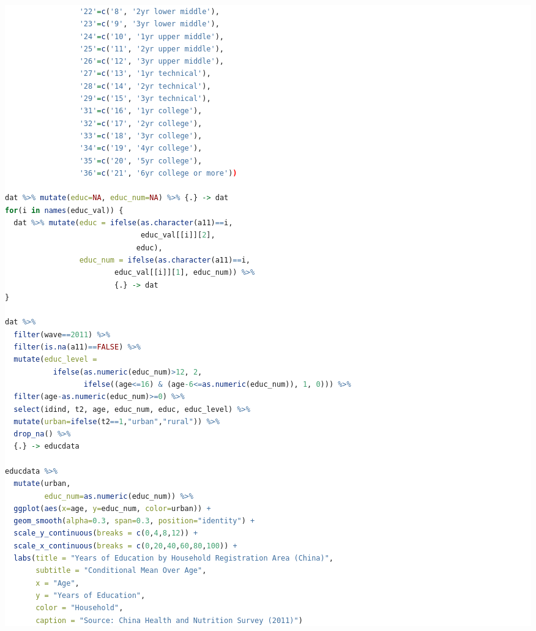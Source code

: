 ``` r
                 '22'=c('8', '2yr lower middle'), 
                 '23'=c('9', '3yr lower middle'), 
                 '24'=c('10', '1yr upper middle'), 
                 '25'=c('11', '2yr upper middle'), 
                 '26'=c('12', '3yr upper middle'), 
                 '27'=c('13', '1yr technical'), 
                 '28'=c('14', '2yr technical'), 
                 '29'=c('15', '3yr technical'), 
                 '31'=c('16', '1yr college'), 
                 '32'=c('17', '2yr college'), 
                 '33'=c('18', '3yr college'), 
                 '34'=c('19', '4yr college'), 
                 '35'=c('20', '5yr college'), 
                 '36'=c('21', '6yr college or more'))

dat %>% mutate(educ=NA, educ_num=NA) %>% {.} -> dat
for(i in names(educ_val)) {
  dat %>% mutate(educ = ifelse(as.character(a11)==i,
                               educ_val[[i]][2], 
                              educ),
                 educ_num = ifelse(as.character(a11)==i,
                         educ_val[[i]][1], educ_num)) %>%
                         {.} -> dat
}

dat %>% 
  filter(wave==2011) %>% 
  filter(is.na(a11)==FALSE) %>% 
  mutate(educ_level = 
           ifelse(as.numeric(educ_num)>12, 2, 
                  ifelse((age<=16) & (age-6<=as.numeric(educ_num)), 1, 0))) %>%
  filter(age-as.numeric(educ_num)>=0) %>% 
  select(idind, t2, age, educ_num, educ, educ_level) %>%
  mutate(urban=ifelse(t2==1,"urban","rural")) %>% 
  drop_na() %>% 
  {.} -> educdata

educdata %>% 
  mutate(urban,
         educ_num=as.numeric(educ_num)) %>% 
  ggplot(aes(x=age, y=educ_num, color=urban)) +
  geom_smooth(alpha=0.3, span=0.3, position="identity") +
  scale_y_continuous(breaks = c(0,4,8,12)) +
  scale_x_continuous(breaks = c(0,20,40,60,80,100)) +
  labs(title = "Years of Education by Household Registration Area (China)",
       subtitle = "Conditional Mean Over Age",
       x = "Age",
       y = "Years of Education",
       color = "Household",
       caption = "Source: China Health and Nutrition Survey (2011)")
```
